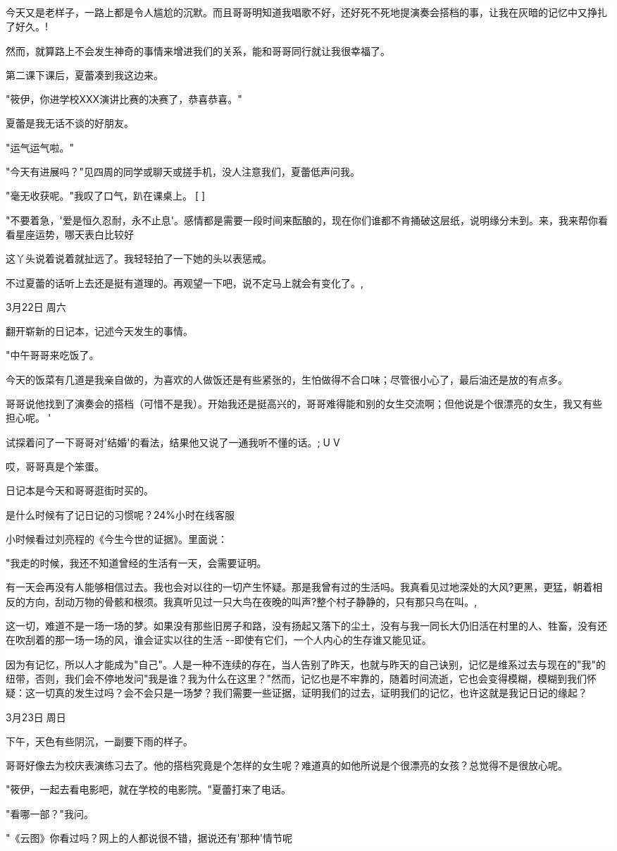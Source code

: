 今天又是老样子，一路上都是令人尴尬的沉默。而且哥哥明知道我唱歌不好，还好死不死地提演奏会搭档的事，让我在灰暗的记忆中又挣扎了好久。!

然而，就算路上不会发生神奇的事情来增进我们的关系，能和哥哥同行就让我很幸福了。

第二课下课后，夏蕾凑到我这边来。

"筱伊，你进学校XXX演讲比赛的决赛了，恭喜恭喜。"

夏蕾是我无话不谈的好朋友。

"运气运气啦。"

"今天有进展吗？"见四周的同学或聊天或搓手机，没人注意我们，夏蕾低声问我。

"毫无收获呢。"我叹了口气，趴在课桌上。 [ ]

"不要着急，'爱是恒久忍耐，永不止息'。感情都是需要一段时间来酝酿的，现在你们谁都不肯捅破这层纸，说明缘分未到。来，我来帮你看看星座运势，哪天表白比较好

这丫头说着说着就扯远了。我轻轻拍了一下她的头以表惩戒。

不过夏蕾的话听上去还是挺有道理的。再观望一下吧，说不定马上就会有变化了。,

3月22日 周六

翻开崭新的日记本，记述今天发生的事情。

"中午哥哥来吃饭了。

今天的饭菜有几道是我亲自做的，为喜欢的人做饭还是有些紧张的，生怕做得不合口味；尽管很小心了，最后油还是放的有点多。

哥哥说他找到了演奏会的搭档（可惜不是我）。开始我还是挺高兴的，哥哥难得能和别的女生交流啊；但他说是个很漂亮的女生，我又有些担心呢。 '

试探着问了一下哥哥对'结婚'的看法，结果他又说了一通我听不懂的话。; U V

哎，哥哥真是个笨蛋。

日记本是今天和哥哥逛街时买的。

是什么时候有了记日记的习惯呢？24%小时在线客服

小时候看过刘亮程的《今生今世的证据》。里面说：

"我走的时候，我还不知道曾经的生活有一天，会需要证明。

有一天会再没有人能够相信过去。我也会对以往的一切产生怀疑。那是我曾有过的生活吗。我真看见过地深处的大风?更黑，更猛，朝着相反的方向，刮动万物的骨骸和根须。我真听见过一只大鸟在夜晚的叫声?整个村子静静的，只有那只鸟在叫。,

这一切，难道不是一场一场的梦。如果没有那些旧房子和路，没有扬起又落下的尘土，没有与我一同长大仍旧活在村里的人、牲畜，没有还在吹刮着的那一场一场的风，谁会证实以往的生活 --即使有它们，一个人内心的生存谁又能见证。

因为有记忆，所以人才能成为"自己"。人是一种不连续的存在，当人告别了昨天，也就与昨天的自己诀别，记忆是维系过去与现在的"我"的纽带，否则，我们会不停地发问"我是谁？我为什么在这里？"然而，记忆也是不牢靠的，随着时间流逝，它也会变得模糊，模糊到我们怀疑：这一切真的发生过吗？会不会只是一场梦？我们需要一些证据，证明我们的过去，证明我们的记忆，也许这就是我记日记的缘起？

3月23日 周日

下午，天色有些阴沉，一副要下雨的样子。

哥哥好像去为校庆表演练习去了。他的搭档究竟是个怎样的女生呢？难道真的如他所说是个很漂亮的女孩？总觉得不是很放心呢。

"筱伊，一起去看电影吧，就在学校的电影院。"夏蕾打来了电话。

"看哪一部？"我问。

"《云图》你看过吗？网上的人都说很不错，据说还有'那种'情节呢
